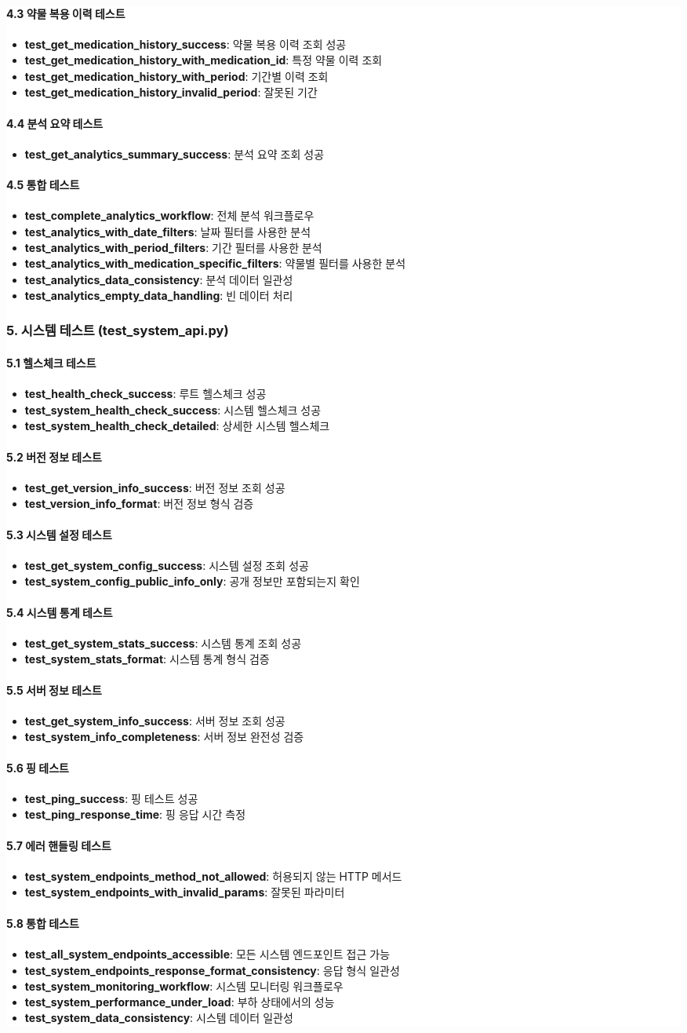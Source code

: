 #### 4.3 약물 복용 이력 테스트
- **test_get_medication_history_success**: 약물 복용 이력 조회 성공
- **test_get_medication_history_with_medication_id**: 특정 약물 이력 조회
- **test_get_medication_history_with_period**: 기간별 이력 조회
- **test_get_medication_history_invalid_period**: 잘못된 기간

#### 4.4 분석 요약 테스트
- **test_get_analytics_summary_success**: 분석 요약 조회 성공

#### 4.5 통합 테스트
- **test_complete_analytics_workflow**: 전체 분석 워크플로우
- **test_analytics_with_date_filters**: 날짜 필터를 사용한 분석
- **test_analytics_with_period_filters**: 기간 필터를 사용한 분석
- **test_analytics_with_medication_specific_filters**: 약물별 필터를 사용한 분석
- **test_analytics_data_consistency**: 분석 데이터 일관성
- **test_analytics_empty_data_handling**: 빈 데이터 처리

### 5. 시스템 테스트 (test_system_api.py)

#### 5.1 헬스체크 테스트
- **test_health_check_success**: 루트 헬스체크 성공
- **test_system_health_check_success**: 시스템 헬스체크 성공
- **test_system_health_check_detailed**: 상세한 시스템 헬스체크

#### 5.2 버전 정보 테스트
- **test_get_version_info_success**: 버전 정보 조회 성공
- **test_version_info_format**: 버전 정보 형식 검증

#### 5.3 시스템 설정 테스트
- **test_get_system_config_success**: 시스템 설정 조회 성공
- **test_system_config_public_info_only**: 공개 정보만 포함되는지 확인

#### 5.4 시스템 통계 테스트
- **test_get_system_stats_success**: 시스템 통계 조회 성공
- **test_system_stats_format**: 시스템 통계 형식 검증

#### 5.5 서버 정보 테스트
- **test_get_system_info_success**: 서버 정보 조회 성공
- **test_system_info_completeness**: 서버 정보 완전성 검증

#### 5.6 핑 테스트
- **test_ping_success**: 핑 테스트 성공
- **test_ping_response_time**: 핑 응답 시간 측정

#### 5.7 에러 핸들링 테스트
- **test_system_endpoints_method_not_allowed**: 허용되지 않는 HTTP 메서드
- **test_system_endpoints_with_invalid_params**: 잘못된 파라미터

#### 5.8 통합 테스트
- **test_all_system_endpoints_accessible**: 모든 시스템 엔드포인트 접근 가능
- **test_system_endpoints_response_format_consistency**: 응답 형식 일관성
- **test_system_monitoring_workflow**: 시스템 모니터링 워크플로우
- **test_system_performance_under_load**: 부하 상태에서의 성능
- **test_system_data_consistency**: 시스템 데이터 일관성
